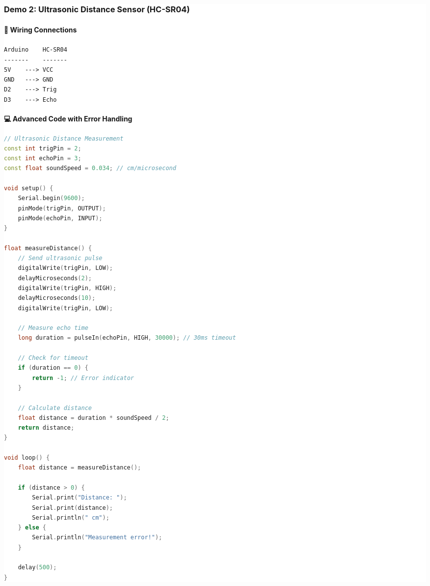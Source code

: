### Demo 2: Ultrasonic Distance Sensor (HC-SR04)

#### 🔌 Wiring Connections
```
Arduino    HC-SR04
-------    -------
5V    ---> VCC
GND   ---> GND
D2    ---> Trig
D3    ---> Echo
```

#### 💻 Advanced Code with Error Handling
```cpp
// Ultrasonic Distance Measurement
const int trigPin = 2;
const int echoPin = 3;
const float soundSpeed = 0.034; // cm/microsecond

void setup() {
    Serial.begin(9600);
    pinMode(trigPin, OUTPUT);
    pinMode(echoPin, INPUT);
}

float measureDistance() {
    // Send ultrasonic pulse
    digitalWrite(trigPin, LOW);
    delayMicroseconds(2);
    digitalWrite(trigPin, HIGH);
    delayMicroseconds(10);
    digitalWrite(trigPin, LOW);
    
    // Measure echo time
    long duration = pulseIn(echoPin, HIGH, 30000); // 30ms timeout
    
    // Check for timeout
    if (duration == 0) {
        return -1; // Error indicator
    }
    
    // Calculate distance
    float distance = duration * soundSpeed / 2;
    return distance;
}

void loop() {
    float distance = measureDistance();
    
    if (distance > 0) {
        Serial.print("Distance: ");
        Serial.print(distance);
        Serial.println(" cm");
    } else {
        Serial.println("Measurement error!");
    }
    
    delay(500);
}
```
